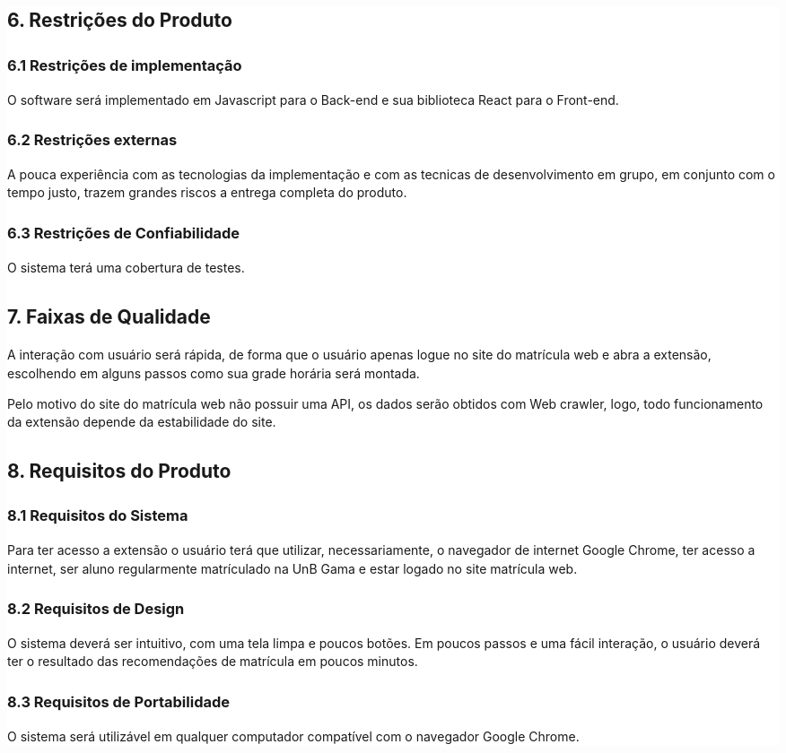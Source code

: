 ## 6. Restrições do Produto
### 6.1 Restrições de implementação
O software será implementado em Javascript para o Back-end e sua biblioteca React para o Front-end.

### 6.2 Restrições externas
A pouca experiência com as tecnologias da implementação e com as tecnicas de desenvolvimento em grupo, em conjunto com o tempo justo, trazem grandes riscos a entrega completa do produto. 

### 6.3 Restrições de Confiabilidade
O sistema terá uma cobertura de testes.

## 7. Faixas de Qualidade
A interação com usuário será rápida, de forma que o usuário apenas logue no site do matrícula web e abra a extensão, escolhendo em alguns passos como sua grade horária será montada.

Pelo motivo do site do matrícula web não possuir uma API, os dados serão obtidos com Web crawler, logo, todo funcionamento da extensão depende da estabilidade do site.

## 8. Requisitos do Produto

### 8.1 Requisitos do Sistema
Para ter acesso a extensão o usuário terá que utilizar, necessariamente, o navegador de internet Google Chrome, ter acesso a internet, ser aluno regularmente matrículado na UnB Gama e estar logado no site matrícula web.

### 8.2 Requisitos de Design
O sistema deverá ser intuitivo, com uma tela limpa e poucos botões. Em poucos passos e uma fácil interação, o usuário deverá ter o resultado das recomendações de matrícula em poucos minutos.

### 8.3 Requisitos de Portabilidade
O sistema será utilizável em qualquer computador compatível com o navegador Google Chrome.
